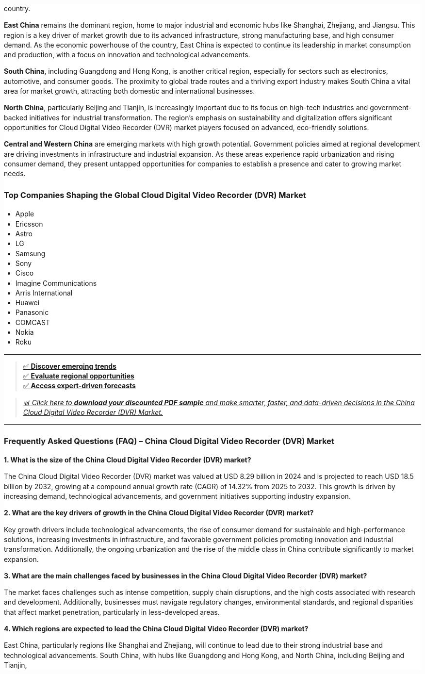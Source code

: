 country.</p><p class="" data-start="351" data-end="799"><strong data-start="351" data-end="365">East China</strong> remains the dominant region, home to major industrial and economic hubs like Shanghai, Zhejiang, and Jiangsu. This region is a key driver of market growth due to its advanced infrastructure, strong manufacturing base, and high consumer demand. As the economic powerhouse of the country, East China is expected to continue its leadership in market consumption and production, with a focus on innovation and technological advancements.</p><p class="" data-start="801" data-end="1129"><strong data-start="801" data-end="816">South China</strong>, including Guangdong and Hong Kong, is another critical region, especially for sectors such as electronics, automotive, and consumer goods. The proximity to global trade routes and a thriving export industry makes South China a vital area for market growth, attracting both domestic and international businesses.</p><p class="" data-start="1131" data-end="1474"><strong data-start="1131" data-end="1146">North China</strong>, particularly Beijing and Tianjin, is increasingly important due to its focus on high-tech industries and government-backed initiatives for industrial transformation. The region&rsquo;s emphasis on sustainability and digitalization offers significant opportunities for Cloud Digital Video Recorder (DVR) market players focused on advanced, eco-friendly solutions.</p><p class="" data-start="1476" data-end="1854"><strong data-start="1476" data-end="1505">Central and Western China</strong> are emerging markets with high growth potential. Government policies aimed at regional development are driving investments in infrastructure and industrial expansion. As these areas experience rapid urbanization and rising consumer demand, they present untapped opportunities for companies to establish a presence and cater to growing market needs.</p><p class="" data-start="1856" data-end="2046"><h3>Top Companies Shaping the Global Cloud Digital Video Recorder (DVR) Market </h3><ul><li>Apple</li><li>Ericsson</li><li>Astro</li><li>LG</li><li>Samsung</li><li>Sony</li><li>Cisco</li><li>Imagine Communications</li><li>Arris International</li><li>Huawei</li><li>Panasonic</li><li>COMCAST</li><li>Nokia</li><li>Roku</li></ul></p><hr /><blockquote><p><a href="https://www.marketresearchintellect.com/ask-for-discount/?rid=1040195&amp;utm_source=Github-China&amp;utm_medium=031">✅ <strong data-start="617" data-end="645">Discover emerging trends</strong></a><br data-start="645" data-end="648" /><a href="https://www.marketresearchintellect.com/ask-for-discount/?rid=1040195&amp;utm_source=Github-China&amp;utm_medium=031"> ✅ <strong data-start="650" data-end="685">Evaluate regional opportunities</strong></a><br data-start="685" data-end="688" /><a href="https://www.marketresearchintellect.com/ask-for-discount/?rid=1040195&amp;utm_source=Github-China&amp;utm_medium=031"> ✅ <strong data-start="690" data-end="724">Access expert-driven forecasts</strong></a></p></blockquote><blockquote><p class="" data-start="728" data-end="864"><a href="https://www.marketresearchintellect.com/ask-for-discount/?rid=1040195&amp;utm_source=Github-China&amp;utm_medium=031"><em>📊 Click&nbsp;here to <strong data-start="746" data-end="785">download your discounted PDF sample</strong> and make smarter, faster, and data-driven decisions in the China Cloud Digital Video Recorder (DVR) Market.</em></a></p></blockquote><hr /><h3 class="" data-start="169" data-end="229"><strong data-start="173" data-end="229">Frequently Asked Questions (FAQ) &ndash; China Cloud Digital Video Recorder (DVR) Market</strong></h3><p class="" data-start="231" data-end="601"><strong data-start="231" data-end="280">1. What is the size of the China Cloud Digital Video Recorder (DVR) market?</strong></p><p class="" data-start="231" data-end="601">The China Cloud Digital Video Recorder (DVR) market was valued at USD 8.29 billion in 2024 and is projected to reach USD 18.5 billion by 2032, growing at a compound annual growth rate (CAGR) of 14.32% from 2025 to 2032. This growth is driven by increasing demand, technological advancements, and government initiatives supporting industry expansion.</p><p class="" data-start="603" data-end="1058"><strong data-start="603" data-end="670">2. What are the key drivers of growth in the China Cloud Digital Video Recorder (DVR) market?</strong></p><p class="" data-start="603" data-end="1058">Key growth drivers include technological advancements, the rise of consumer demand for sustainable and high-performance solutions, increasing investments in infrastructure, and favorable government policies promoting innovation and industrial transformation. Additionally, the ongoing urbanization and the rise of the middle class in China contribute significantly to market expansion.</p><p class="" data-start="1060" data-end="1466"><strong data-start="1060" data-end="1141">3. What are the main challenges faced by businesses in the China Cloud Digital Video Recorder (DVR) market?</strong></p><p class="" data-start="1060" data-end="1466">The market faces challenges such as intense competition, supply chain disruptions, and the high costs associated with research and development. Additionally, businesses must navigate regulatory changes, environmental standards, and regional disparities that affect market penetration, particularly in less-developed areas.</p><p class="" data-start="1468" data-end="1949"><strong data-start="1468" data-end="1532">4. Which regions are expected to lead the China Cloud Digital Video Recorder (DVR) market?</strong></p><p class="" data-start="1468" data-end="1949">East China, particularly regions like Shanghai and Zhejiang, will continue to lead due to their strong industrial base and technological advancements. South China, with hubs like Guangdong and Hong Kong, and North China, including Beijing and Tianjin,